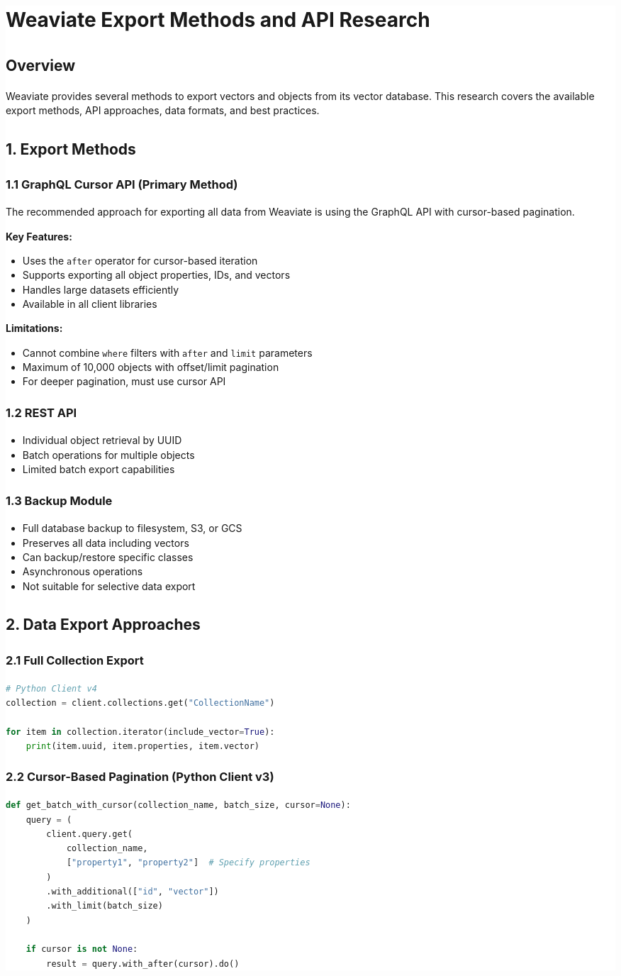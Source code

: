 # Weaviate Export Methods and API Research

## Overview

Weaviate provides several methods to export vectors and objects from its vector database. This research covers the available export methods, API approaches, data formats, and best practices.

## 1. Export Methods

### 1.1 GraphQL Cursor API (Primary Method)
The recommended approach for exporting all data from Weaviate is using the GraphQL API with cursor-based pagination.

**Key Features:**
- Uses the `after` operator for cursor-based iteration
- Supports exporting all object properties, IDs, and vectors
- Handles large datasets efficiently
- Available in all client libraries

**Limitations:**
- Cannot combine `where` filters with `after` and `limit` parameters
- Maximum of 10,000 objects with offset/limit pagination
- For deeper pagination, must use cursor API

### 1.2 REST API
- Individual object retrieval by UUID
- Batch operations for multiple objects
- Limited batch export capabilities

### 1.3 Backup Module
- Full database backup to filesystem, S3, or GCS
- Preserves all data including vectors
- Can backup/restore specific classes
- Asynchronous operations
- Not suitable for selective data export

## 2. Data Export Approaches

### 2.1 Full Collection Export
```python
# Python Client v4
collection = client.collections.get("CollectionName")

for item in collection.iterator(include_vector=True):
    print(item.uuid, item.properties, item.vector)
```

### 2.2 Cursor-Based Pagination (Python Client v3)
```python
def get_batch_with_cursor(collection_name, batch_size, cursor=None):
    query = (
        client.query.get(
            collection_name,
            ["property1", "property2"]  # Specify properties
        )
        .with_additional(["id", "vector"])
        .with_limit(batch_size)
    )
    
    if cursor is not None:
        result = query.with_after(cursor).do()
```